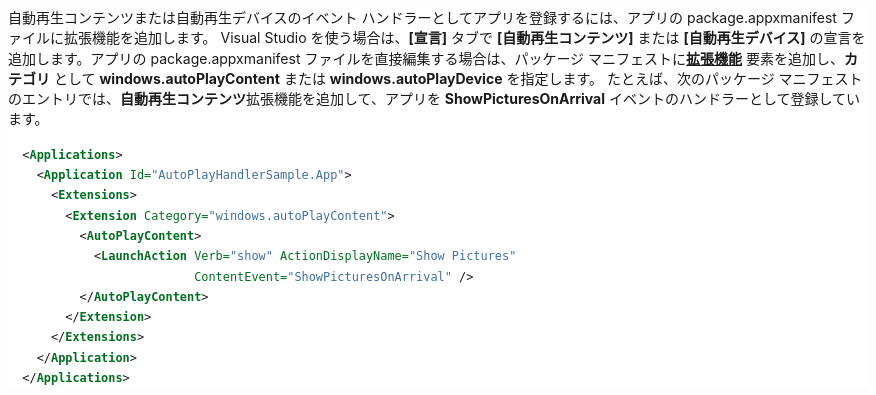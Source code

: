 自動再生コンテンツまたは自動再生デバイスのイベント ハンドラーとしてアプリを登録するには、アプリの package.appxmanifest ファイルに拡張機能を追加します。 Visual Studio を使う場合は、**[宣言]** タブで **[自動再生コンテンツ]** または **[自動再生デバイス]** の宣言を追加します。アプリの package.appxmanifest ファイルを直接編集する場合は、パッケージ マニフェストに[**拡張機能**](https://msdn.microsoft.com/library/windows/apps/br211400) 要素を追加し、**カテゴリ** として **windows.autoPlayContent** または **windows.autoPlayDevice** を指定します。 たとえば、次のパッケージ マニフェストのエントリでは、**自動再生コンテンツ**拡張機能を追加して、アプリを **ShowPicturesOnArrival** イベントのハンドラーとして登録しています。

```xml
  <Applications>
    <Application Id="AutoPlayHandlerSample.App">
      <Extensions>
        <Extension Category="windows.autoPlayContent">
          <AutoPlayContent>
            <LaunchAction Verb="show" ActionDisplayName="Show Pictures"
                          ContentEvent="ShowPicturesOnArrival" />
          </AutoPlayContent>
        </Extension>
      </Extensions>
    </Application>
  </Applications>
```

 

 
